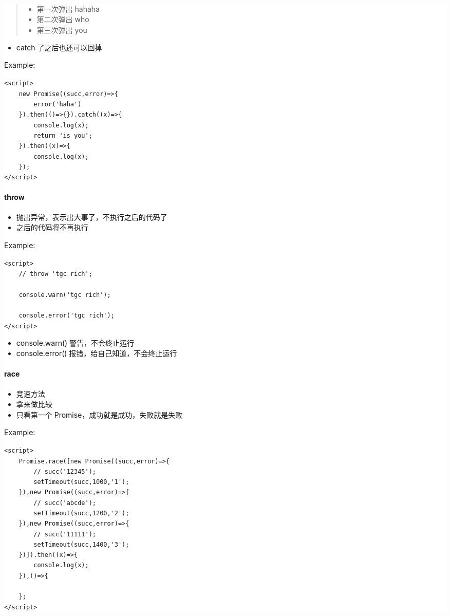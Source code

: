 > + 第一次弹出 hahaha
> + 第二次弹出 who
> + 第三次弹出 you

+ catch 了之后也还可以回掉

Example:
```
<script>
    new Promise((succ,error)=>{
        error('haha')
    }).then(()=>{}).catch((x)=>{
        console.log(x);
        return 'is you';
    }).then((x)=>{
        console.log(x);
    });
</script>
```

#### throw
+ 抛出异常，表示出大事了，不执行之后的代码了
+ 之后的代码将不再执行

Example:
```
<script>
    // throw 'tgc rich';

    console.warn('tgc rich');

    console.error('tgc rich');
</script>
```

+ console.warn() 警告，不会终止运行
+ console.error() 报错，给自己知道，不会终止运行


#### race
+ 竞速方法
+ 拿来做比较
+ 只看第一个 Promise，成功就是成功，失败就是失败

Example:
```
<script>
    Promise.race([new Promise((succ,error)=>{
        // succ('12345');
        setTimeout(succ,1000,'1');
    }),new Promise((succ,error)=>{
        // succ('abcde');
        setTimeout(succ,1200,'2');
    }),new Promise((succ,error)=>{
        // succ('11111');
        setTimeout(succ,1400,'3');
    })]).then((x)=>{
        console.log(x);
    }),()=>{

    };
</script>
```

